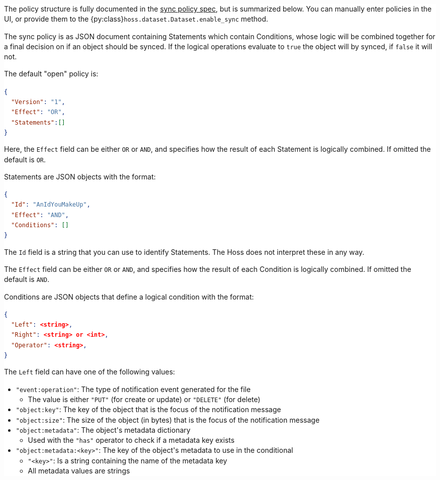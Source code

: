 The policy structure is fully documented in the 
[sync policy spec](https://github.com/WyssCenter/hybrid-object-store/blob/main/resources/docs/server/sync_policy.md), 
but is summarized below. You can manually enter policies in the UI, or provide them to the
{py:class}`hoss.dataset.Dataset.enable_sync` method.

The sync policy is as JSON document containing Statements which contain Conditions, whose logic will be combined together
for a final decision on if an object should be synced. If the logical operations evaluate to `true` the object will
by synced, if `false` it will not.

The default "open" policy is: 

```json
{
  "Version": "1",
  "Effect": "OR",
  "Statements":[]
}
```

Here, the `Effect` field can be either `OR` or `AND`, and specifies how the result of each Statement is logically combined.
If omitted the default is `OR`.

Statements are JSON objects with the format:

```json
{
  "Id": "AnIdYouMakeUp",
  "Effect": "AND",
  "Conditions": []
}
```
The `Id` field is a string that you can use to identify Statements. The Hoss does not interpret these in any way.

The `Effect` field can be either `OR` or `AND`, and specifies how the result of each Condition is logically combined.
If omitted the default is `AND`.

Conditions are JSON objects that define a logical condition with the format:

```json
{
  "Left": <string>,
  "Right": <string> or <int>,
  "Operator": <string>,
}
```

The `Left` field can have one of the following values:
* `"event:operation"`: The type of notification event generated for the file
  - The value is either `"PUT"` (for create or update) or `"DELETE"` (for delete)
* `"object:key"`: The key of the object that is the focus of the notification message
* `"object:size"`: The size of the object (in bytes) that is the focus of the notification message
* `"object:metadata"`: The object's metadata dictionary
  - Used with the `"has"` operator to check if a metadata key exists
* `"object:metadata:<key>"`: The key of the object's metadata to use in the conditional
  - `"<key>"`: Is a string containing the name of the metadata key
  - All metadata values are strings
